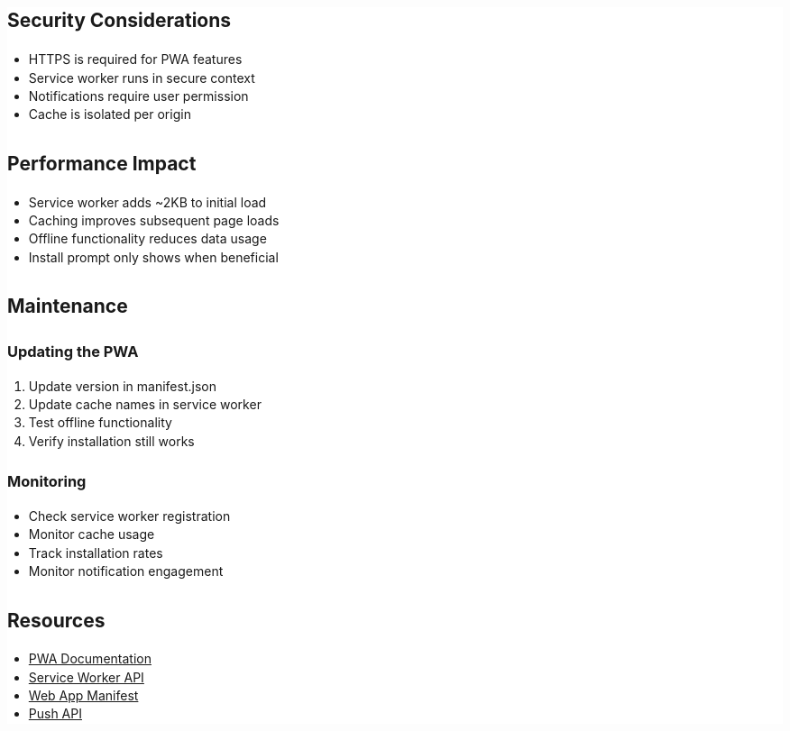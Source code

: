 ## Security Considerations

- HTTPS is required for PWA features
- Service worker runs in secure context
- Notifications require user permission
- Cache is isolated per origin

## Performance Impact

- Service worker adds ~2KB to initial load
- Caching improves subsequent page loads
- Offline functionality reduces data usage
- Install prompt only shows when beneficial

## Maintenance

### Updating the PWA
1. Update version in manifest.json
2. Update cache names in service worker
3. Test offline functionality
4. Verify installation still works

### Monitoring
- Check service worker registration
- Monitor cache usage
- Track installation rates
- Monitor notification engagement

## Resources

- [PWA Documentation](https://web.dev/progressive-web-apps/)
- [Service Worker API](https://developer.mozilla.org/en-US/docs/Web/API/Service_Worker_API)
- [Web App Manifest](https://developer.mozilla.org/en-US/docs/Web/Manifest)
- [Push API](https://developer.mozilla.org/en-US/docs/Web/API/Push_API) 